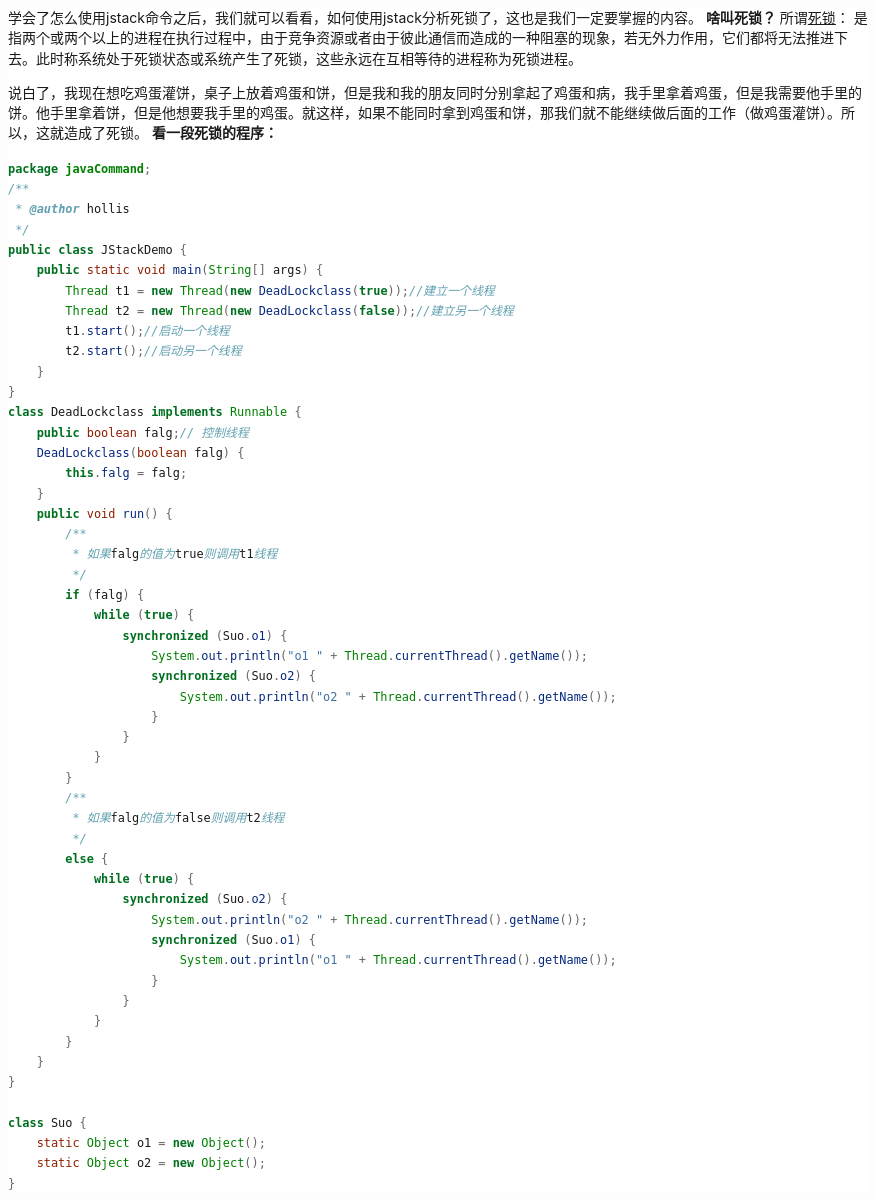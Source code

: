 学会了怎么使用jstack命令之后，我们就可以看看，如何使用jstack分析死锁了，这也是我们一定要掌握的内容。 **啥叫死锁？** 所谓[死锁](http://zh.wikipedia.org/wiki/%E6%AD%BB%E9%94%81)： 是指两个或两个以上的进程在执行过程中，由于竞争资源或者由于彼此通信而造成的一种阻塞的现象，若无外力作用，它们都将无法推进下去。此时称系统处于死锁状态或系统产生了死锁，这些永远在互相等待的进程称为死锁进程。 

说白了，我现在想吃鸡蛋灌饼，桌子上放着鸡蛋和饼，但是我和我的朋友同时分别拿起了鸡蛋和病，我手里拿着鸡蛋，但是我需要他手里的饼。他手里拿着饼，但是他想要我手里的鸡蛋。就这样，如果不能同时拿到鸡蛋和饼，那我们就不能继续做后面的工作（做鸡蛋灌饼）。所以，这就造成了死锁。 **看一段死锁的程序：**

```java
package javaCommand;
/**
 * @author hollis
 */
public class JStackDemo {
    public static void main(String[] args) {
        Thread t1 = new Thread(new DeadLockclass(true));//建立一个线程
        Thread t2 = new Thread(new DeadLockclass(false));//建立另一个线程
        t1.start();//启动一个线程
        t2.start();//启动另一个线程
    }
}
class DeadLockclass implements Runnable {
    public boolean falg;// 控制线程
    DeadLockclass(boolean falg) {
        this.falg = falg;
    }
    public void run() {
        /**
         * 如果falg的值为true则调用t1线程
         */
        if (falg) {
            while (true) {
                synchronized (Suo.o1) {
                    System.out.println("o1 " + Thread.currentThread().getName());
                    synchronized (Suo.o2) {
                        System.out.println("o2 " + Thread.currentThread().getName());
                    }
                }
            }
        }
        /**
         * 如果falg的值为false则调用t2线程
         */
        else {
            while (true) {
                synchronized (Suo.o2) {
                    System.out.println("o2 " + Thread.currentThread().getName());
                    synchronized (Suo.o1) {
                        System.out.println("o1 " + Thread.currentThread().getName());
                    }
                }
            }
        }
    }
}

class Suo {
    static Object o1 = new Object();
    static Object o2 = new Object();
}
```
